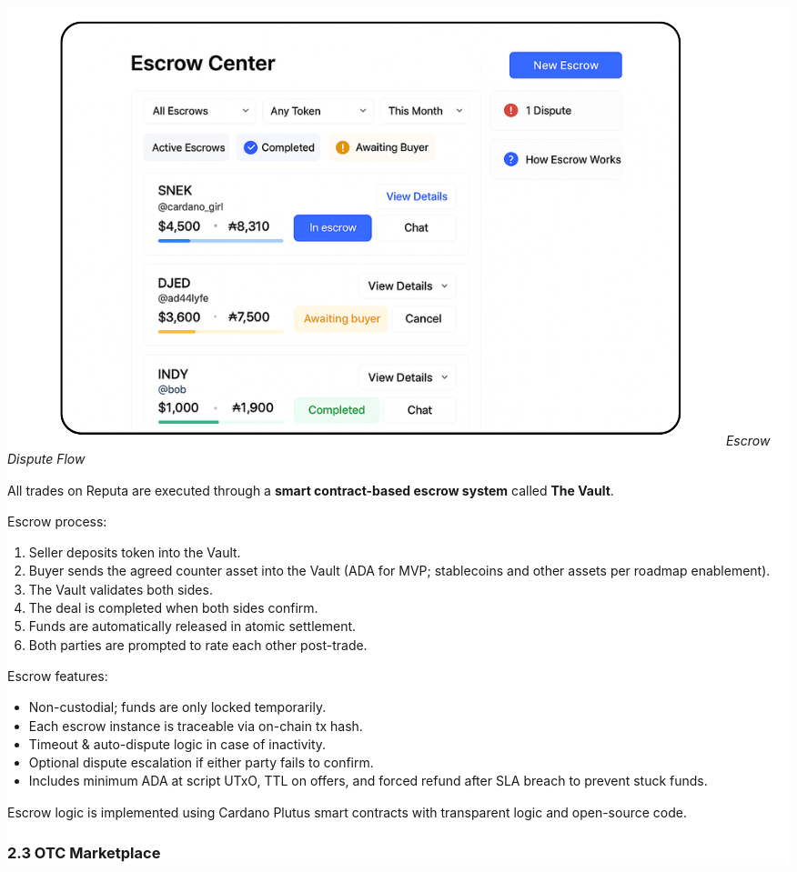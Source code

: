 ![image.png](DOCS/DOCSimage_6.png)
_Escrow Dispute Flow_

All trades on Reputa are executed through a **smart contract-based escrow system** called **The Vault**.

Escrow process:

1. Seller deposits token into the Vault.
2. Buyer sends the agreed counter asset into the Vault (ADA for MVP; stablecoins and other assets per roadmap enablement).
3. The Vault validates both sides.
4. The deal is completed when both sides confirm.
5. Funds are automatically released in atomic settlement.
6. Both parties are prompted to rate each other post-trade.

Escrow features:

- Non-custodial; funds are only locked temporarily.
- Each escrow instance is traceable via on-chain tx hash.
- Timeout & auto-dispute logic in case of inactivity.
- Optional dispute escalation if either party fails to confirm.
- Includes minimum ADA at script UTxO, TTL on offers, and forced refund after SLA breach to prevent stuck funds.

Escrow logic is implemented using Cardano Plutus smart contracts with transparent logic and open-source code.

### 2.3 OTC Marketplace
